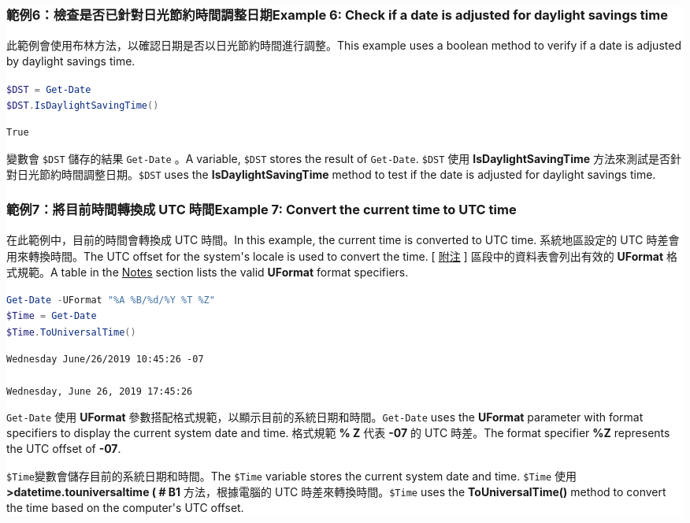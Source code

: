 ### <span data-ttu-id="bf302-157">範例6：檢查是否已針對日光節約時間調整日期</span><span class="sxs-lookup"><span data-stu-id="bf302-157">Example 6: Check if a date is adjusted for daylight savings time</span></span>

<span data-ttu-id="bf302-158">此範例會使用布林方法，以確認日期是否以日光節約時間進行調整。</span><span class="sxs-lookup"><span data-stu-id="bf302-158">This example uses a boolean method to verify if a date is adjusted by daylight savings time.</span></span>

```powershell
$DST = Get-Date
$DST.IsDaylightSavingTime()
```

```Output
True
```

<span data-ttu-id="bf302-159">變數會 `$DST` 儲存的結果 `Get-Date` 。</span><span class="sxs-lookup"><span data-stu-id="bf302-159">A variable, `$DST` stores the result of `Get-Date`.</span></span> <span data-ttu-id="bf302-160">`$DST` 使用 **IsDaylightSavingTime** 方法來測試是否針對日光節約時間調整日期。</span><span class="sxs-lookup"><span data-stu-id="bf302-160">`$DST` uses the **IsDaylightSavingTime** method to test if the date is adjusted for daylight savings time.</span></span>

### <span data-ttu-id="bf302-161">範例7：將目前時間轉換成 UTC 時間</span><span class="sxs-lookup"><span data-stu-id="bf302-161">Example 7: Convert the current time to UTC time</span></span>

<span data-ttu-id="bf302-162">在此範例中，目前的時間會轉換成 UTC 時間。</span><span class="sxs-lookup"><span data-stu-id="bf302-162">In this example, the current time is converted to UTC time.</span></span> <span data-ttu-id="bf302-163">系統地區設定的 UTC 時差會用來轉換時間。</span><span class="sxs-lookup"><span data-stu-id="bf302-163">The UTC offset for the system's locale is used to convert the time.</span></span> <span data-ttu-id="bf302-164">[ [附注](#notes) ] 區段中的資料表會列出有效的 **UFormat** 格式規範。</span><span class="sxs-lookup"><span data-stu-id="bf302-164">A table in the [Notes](#notes) section lists the valid **UFormat** format specifiers.</span></span>

```powershell
Get-Date -UFormat "%A %B/%d/%Y %T %Z"
$Time = Get-Date
$Time.ToUniversalTime()
```

```Output
Wednesday June/26/2019 10:45:26 -07

Wednesday, June 26, 2019 17:45:26
```

<span data-ttu-id="bf302-165">`Get-Date` 使用 **UFormat** 參數搭配格式規範，以顯示目前的系統日期和時間。</span><span class="sxs-lookup"><span data-stu-id="bf302-165">`Get-Date` uses the **UFormat** parameter with format specifiers to display the current system date and time.</span></span> <span data-ttu-id="bf302-166">格式規範 **% Z** 代表 **-07** 的 UTC 時差。</span><span class="sxs-lookup"><span data-stu-id="bf302-166">The format specifier **%Z** represents the UTC offset of **-07**.</span></span>

<span data-ttu-id="bf302-167">`$Time`變數會儲存目前的系統日期和時間。</span><span class="sxs-lookup"><span data-stu-id="bf302-167">The `$Time` variable stores the current system date and time.</span></span> <span data-ttu-id="bf302-168">`$Time` 使用 **>datetime.touniversaltime ( # B1** 方法，根據電腦的 UTC 時差來轉換時間。</span><span class="sxs-lookup"><span data-stu-id="bf302-168">`$Time` uses the **ToUniversalTime()** method to convert the time based on the computer's UTC offset.</span></span>
